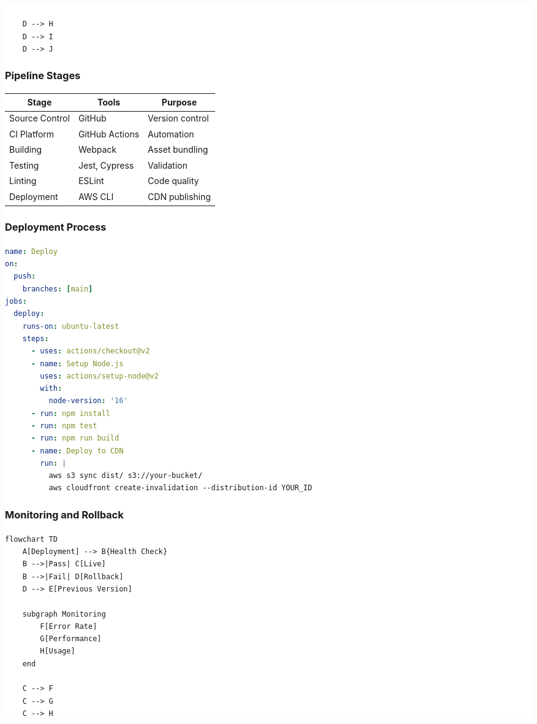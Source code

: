 ```mermaid
    
    D --> H
    D --> I
    D --> J
```

### Pipeline Stages

| Stage | Tools | Purpose |
|-------|-------|---------|
| Source Control | GitHub | Version control |
| CI Platform | GitHub Actions | Automation |
| Building | Webpack | Asset bundling |
| Testing | Jest, Cypress | Validation |
| Linting | ESLint | Code quality |
| Deployment | AWS CLI | CDN publishing |

### Deployment Process

```yaml
name: Deploy
on:
  push:
    branches: [main]
jobs:
  deploy:
    runs-on: ubuntu-latest
    steps:
      - uses: actions/checkout@v2
      - name: Setup Node.js
        uses: actions/setup-node@v2
        with:
          node-version: '16'
      - run: npm install
      - run: npm test
      - run: npm run build
      - name: Deploy to CDN
        run: |
          aws s3 sync dist/ s3://your-bucket/
          aws cloudfront create-invalidation --distribution-id YOUR_ID
```

### Monitoring and Rollback

```mermaid
flowchart TD
    A[Deployment] --> B{Health Check}
    B -->|Pass| C[Live]
    B -->|Fail| D[Rollback]
    D --> E[Previous Version]
    
    subgraph Monitoring
        F[Error Rate]
        G[Performance]
        H[Usage]
    end
    
    C --> F
    C --> G
    C --> H
```